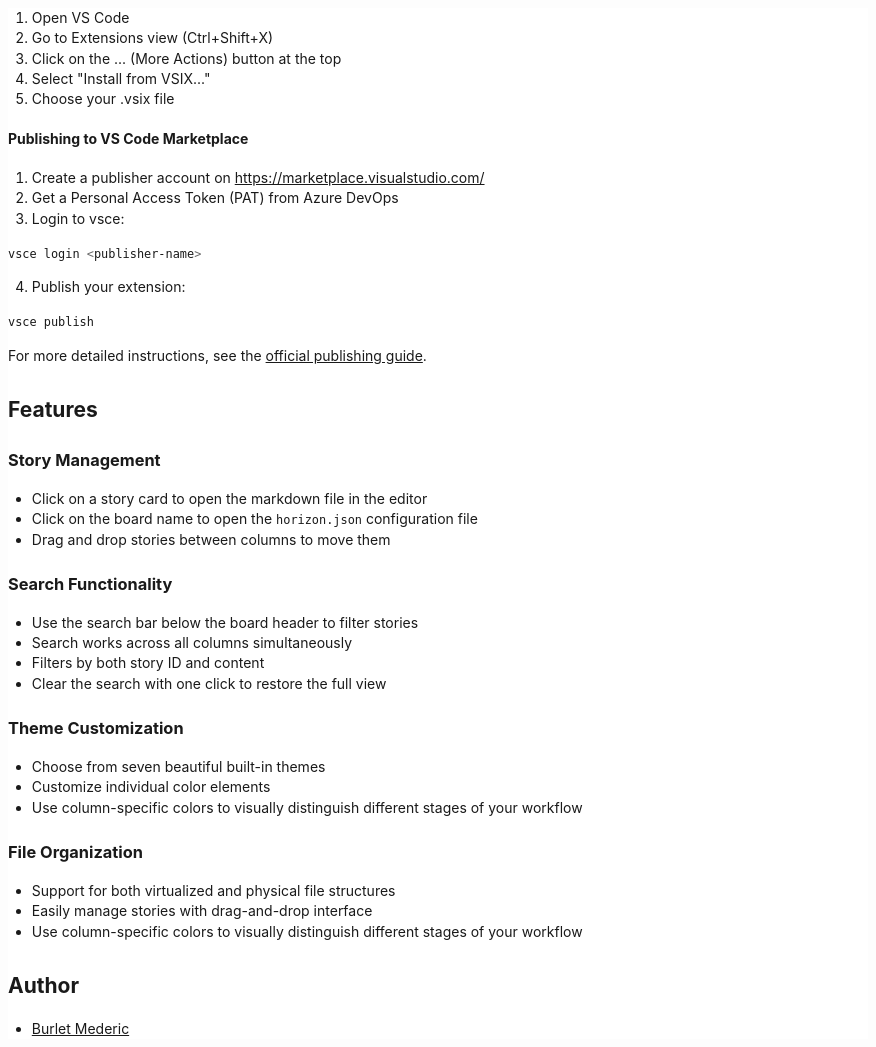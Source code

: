 1. Open VS Code
2. Go to Extensions view (Ctrl+Shift+X)
3. Click on the ... (More Actions) button at the top
4. Select "Install from VSIX..."
5. Choose your .vsix file

#### Publishing to VS Code Marketplace

1. Create a publisher account on https://marketplace.visualstudio.com/
2. Get a Personal Access Token (PAT) from Azure DevOps
3. Login to vsce:

```bash
vsce login <publisher-name>
```

4. Publish your extension:

```bash
vsce publish
```

For more detailed instructions, see the [official publishing guide](https://code.visualstudio.com/api/working-with-extensions/publishing-extension).

## Features

### Story Management

- Click on a story card to open the markdown file in the editor
- Click on the board name to open the `horizon.json` configuration file
- Drag and drop stories between columns to move them

### Search Functionality

- Use the search bar below the board header to filter stories
- Search works across all columns simultaneously
- Filters by both story ID and content
- Clear the search with one click to restore the full view

### Theme Customization

- Choose from seven beautiful built-in themes
- Customize individual color elements
- Use column-specific colors to visually distinguish different stages of your workflow

### File Organization

- Support for both virtualized and physical file structures
- Easily manage stories with drag-and-drop interface
- Use column-specific colors to visually distinguish different stages of your workflow

## Author

- [Burlet Mederic](https://github.com/crimson-med)
